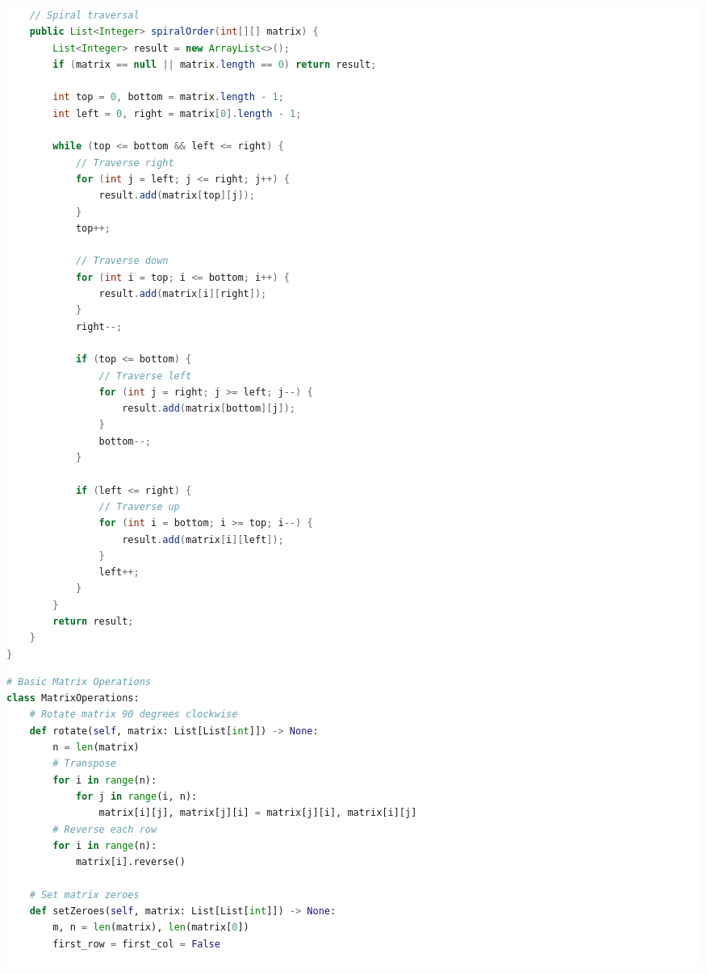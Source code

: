 ```java
    // Spiral traversal
    public List<Integer> spiralOrder(int[][] matrix) {
        List<Integer> result = new ArrayList<>();
        if (matrix == null || matrix.length == 0) return result;
        
        int top = 0, bottom = matrix.length - 1;
        int left = 0, right = matrix[0].length - 1;
        
        while (top <= bottom && left <= right) {
            // Traverse right
            for (int j = left; j <= right; j++) {
                result.add(matrix[top][j]);
            }
            top++;
            
            // Traverse down
            for (int i = top; i <= bottom; i++) {
                result.add(matrix[i][right]);
            }
            right--;
            
            if (top <= bottom) {
                // Traverse left
                for (int j = right; j >= left; j--) {
                    result.add(matrix[bottom][j]);
                }
                bottom--;
            }
            
            if (left <= right) {
                // Traverse up
                for (int i = bottom; i >= top; i--) {
                    result.add(matrix[i][left]);
                }
                left++;
            }
        }
        return result;
    }
}
```

</TabItem>
<TabItem value="python" label="Python">

```python
# Basic Matrix Operations
class MatrixOperations:
    # Rotate matrix 90 degrees clockwise
    def rotate(self, matrix: List[List[int]]) -> None:
        n = len(matrix)
        # Transpose
        for i in range(n):
            for j in range(i, n):
                matrix[i][j], matrix[j][i] = matrix[j][i], matrix[i][j]
        # Reverse each row
        for i in range(n):
            matrix[i].reverse()
    
    # Set matrix zeroes
    def setZeroes(self, matrix: List[List[int]]) -> None:
        m, n = len(matrix), len(matrix[0])
        first_row = first_col = False
        
```